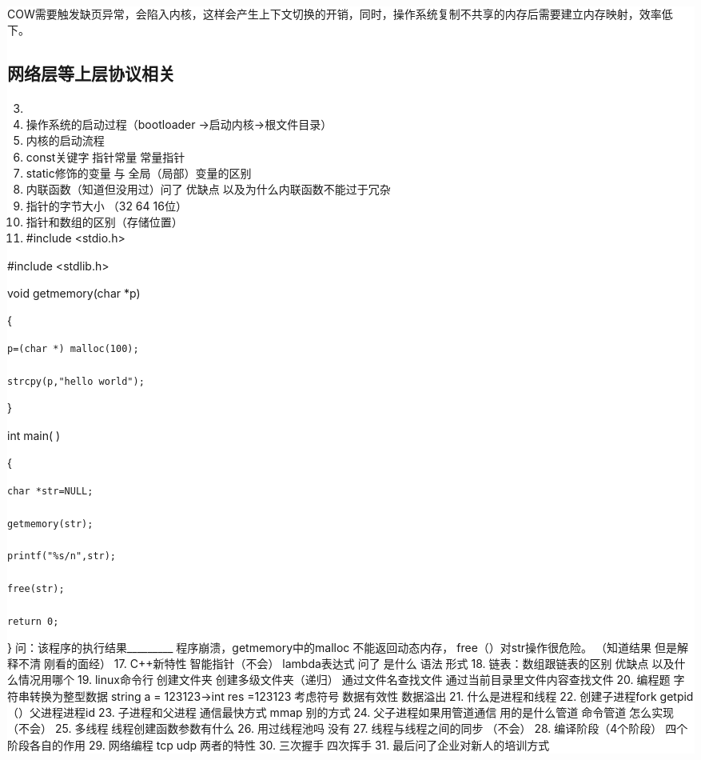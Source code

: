 COW需要触发缺页异常，会陷入内核，这样会产生上下文切换的开销，同时，操作系统复制不共享的内存后需要建立内存映射，效率低下。



## 网络层等上层协议相关

3.	
4.	操作系统的启动过程（bootloader ->启动内核->根文件目录）
5.	内核的启动流程
6.	const关键字 指针常量 常量指针
7.	static修饰的变量 与 全局（局部）变量的区别 
8.	内联函数（知道但没用过）问了 优缺点 以及为什么内联函数不能过于冗杂
9.	指针的字节大小 （32 64 16位）
10.	指针和数组的区别（存储位置）
11.	
    #include <stdio.h>

#include <stdlib.h>

void getmemory(char *p)

{

    p=(char *) malloc(100);
    
    strcpy(p,"hello world");

}

int main( )

{

    char *str=NULL;
    
    getmemory(str);
    
    printf("%s/n",str);
    
    free(str);
    
    return 0;

}
问：该程序的执行结果_________
程序崩溃，getmemory中的malloc 不能返回动态内存， free（）对str操作很危险。
（知道结果 但是解释不清 刚看的面经）
17.	C++新特性 智能指针（不会） lambda表达式 问了 是什么 语法 形式
18.	链表：数组跟链表的区别 优缺点 以及什么情况用哪个
19.	linux命令行 
创建文件夹 创建多级文件夹（递归）
通过文件名查找文件 通过当前目录里文件内容查找文件
20.	编程题
字符串转换为整型数据
string a = 123123->int res =123123
考虑符号 数据有效性 数据溢出 
21.	什么是进程和线程 
22.	创建子进程fork getpid（）父进程进程id
23.	子进程和父进程 通信最快方式 mmap 别的方式
24.	父子进程如果用管道通信 用的是什么管道 命令管道 怎么实现 （不会）
25.	多线程 线程创建函数参数有什么 
26.	用过线程池吗 没有
27.	线程与线程之间的同步 （不会）
28.	编译阶段（4个阶段） 四个阶段各自的作用
29.	网络编程 tcp udp 两者的特性
30.	三次握手 四次挥手
31.	最后问了企业对新人的培训方式



